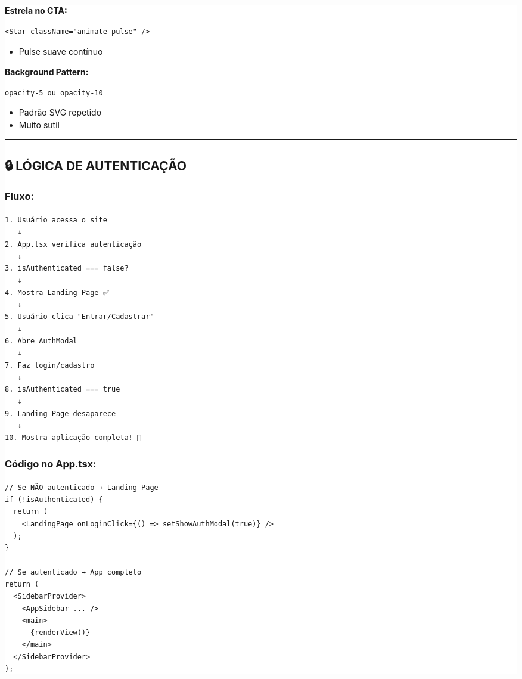 **Estrela no CTA:**
```tsx
<Star className="animate-pulse" />
```
- Pulse suave contínuo

**Background Pattern:**
```css
opacity-5 ou opacity-10
```
- Padrão SVG repetido
- Muito sutil

---

## 🔒 LÓGICA DE AUTENTICAÇÃO

### **Fluxo:**

```
1. Usuário acessa o site
   ↓
2. App.tsx verifica autenticação
   ↓
3. isAuthenticated === false?
   ↓
4. Mostra Landing Page ✅
   ↓
5. Usuário clica "Entrar/Cadastrar"
   ↓
6. Abre AuthModal
   ↓
7. Faz login/cadastro
   ↓
8. isAuthenticated === true
   ↓
9. Landing Page desaparece
   ↓
10. Mostra aplicação completa! 🎉
```

### **Código no App.tsx:**

```tsx
// Se NÃO autenticado → Landing Page
if (!isAuthenticated) {
  return (
    <LandingPage onLoginClick={() => setShowAuthModal(true)} />
  );
}

// Se autenticado → App completo
return (
  <SidebarProvider>
    <AppSidebar ... />
    <main>
      {renderView()}
    </main>
  </SidebarProvider>
);
```
